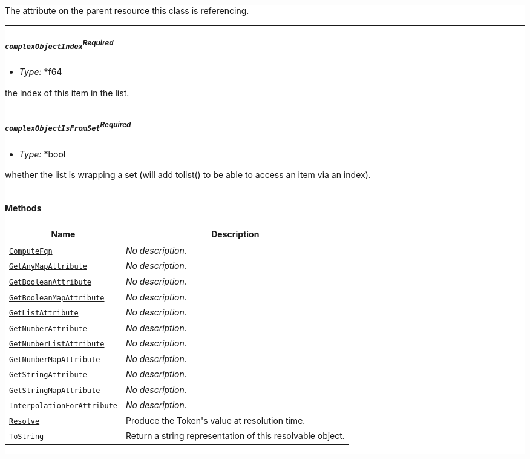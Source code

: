 The attribute on the parent resource this class is referencing.

---

##### `complexObjectIndex`<sup>Required</sup> <a name="complexObjectIndex" id="@cdktf/provider-digitalocean.dataDigitaloceanDatabaseUser.DataDigitaloceanDatabaseUserSettingsOutputReference.Initializer.parameter.complexObjectIndex"></a>

- *Type:* *f64

the index of this item in the list.

---

##### `complexObjectIsFromSet`<sup>Required</sup> <a name="complexObjectIsFromSet" id="@cdktf/provider-digitalocean.dataDigitaloceanDatabaseUser.DataDigitaloceanDatabaseUserSettingsOutputReference.Initializer.parameter.complexObjectIsFromSet"></a>

- *Type:* *bool

whether the list is wrapping a set (will add tolist() to be able to access an item via an index).

---

#### Methods <a name="Methods" id="Methods"></a>

| **Name** | **Description** |
| --- | --- |
| <code><a href="#@cdktf/provider-digitalocean.dataDigitaloceanDatabaseUser.DataDigitaloceanDatabaseUserSettingsOutputReference.computeFqn">ComputeFqn</a></code> | *No description.* |
| <code><a href="#@cdktf/provider-digitalocean.dataDigitaloceanDatabaseUser.DataDigitaloceanDatabaseUserSettingsOutputReference.getAnyMapAttribute">GetAnyMapAttribute</a></code> | *No description.* |
| <code><a href="#@cdktf/provider-digitalocean.dataDigitaloceanDatabaseUser.DataDigitaloceanDatabaseUserSettingsOutputReference.getBooleanAttribute">GetBooleanAttribute</a></code> | *No description.* |
| <code><a href="#@cdktf/provider-digitalocean.dataDigitaloceanDatabaseUser.DataDigitaloceanDatabaseUserSettingsOutputReference.getBooleanMapAttribute">GetBooleanMapAttribute</a></code> | *No description.* |
| <code><a href="#@cdktf/provider-digitalocean.dataDigitaloceanDatabaseUser.DataDigitaloceanDatabaseUserSettingsOutputReference.getListAttribute">GetListAttribute</a></code> | *No description.* |
| <code><a href="#@cdktf/provider-digitalocean.dataDigitaloceanDatabaseUser.DataDigitaloceanDatabaseUserSettingsOutputReference.getNumberAttribute">GetNumberAttribute</a></code> | *No description.* |
| <code><a href="#@cdktf/provider-digitalocean.dataDigitaloceanDatabaseUser.DataDigitaloceanDatabaseUserSettingsOutputReference.getNumberListAttribute">GetNumberListAttribute</a></code> | *No description.* |
| <code><a href="#@cdktf/provider-digitalocean.dataDigitaloceanDatabaseUser.DataDigitaloceanDatabaseUserSettingsOutputReference.getNumberMapAttribute">GetNumberMapAttribute</a></code> | *No description.* |
| <code><a href="#@cdktf/provider-digitalocean.dataDigitaloceanDatabaseUser.DataDigitaloceanDatabaseUserSettingsOutputReference.getStringAttribute">GetStringAttribute</a></code> | *No description.* |
| <code><a href="#@cdktf/provider-digitalocean.dataDigitaloceanDatabaseUser.DataDigitaloceanDatabaseUserSettingsOutputReference.getStringMapAttribute">GetStringMapAttribute</a></code> | *No description.* |
| <code><a href="#@cdktf/provider-digitalocean.dataDigitaloceanDatabaseUser.DataDigitaloceanDatabaseUserSettingsOutputReference.interpolationForAttribute">InterpolationForAttribute</a></code> | *No description.* |
| <code><a href="#@cdktf/provider-digitalocean.dataDigitaloceanDatabaseUser.DataDigitaloceanDatabaseUserSettingsOutputReference.resolve">Resolve</a></code> | Produce the Token's value at resolution time. |
| <code><a href="#@cdktf/provider-digitalocean.dataDigitaloceanDatabaseUser.DataDigitaloceanDatabaseUserSettingsOutputReference.toString">ToString</a></code> | Return a string representation of this resolvable object. |

---
